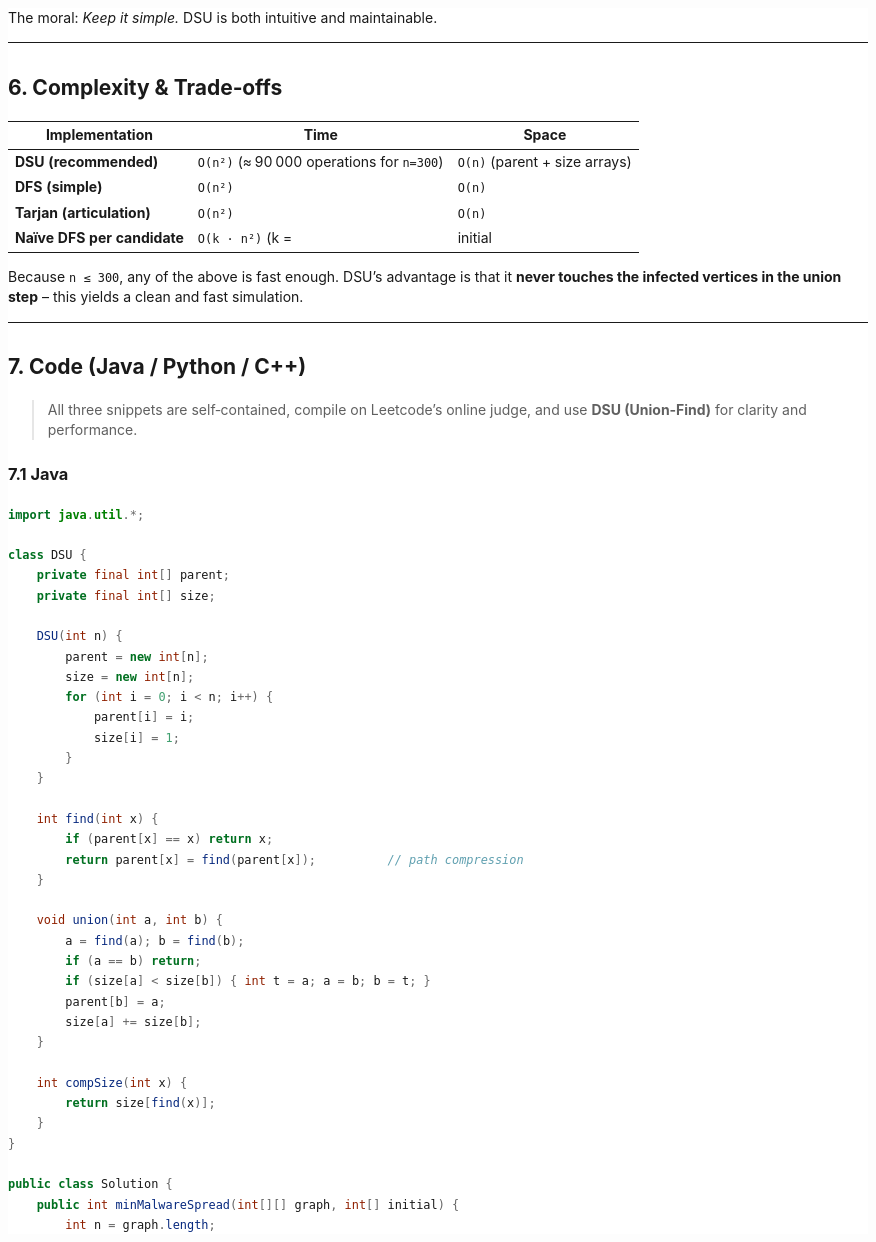 The moral: *Keep it simple.* DSU is both intuitive and maintainable.

---

## 6. Complexity & Trade‑offs

| Implementation | Time | Space |
|----------------|------|-------|
| **DSU (recommended)** | `O(n²)` (≈ 90 000 operations for `n=300`) | `O(n)` (parent + size arrays) |
| **DFS (simple)** | `O(n²)` | `O(n)` |
| **Tarjan (articulation)** | `O(n²)` | `O(n)` |
| **Naïve DFS per candidate** | `O(k · n²)` (k = |initial|) | `O(n)` |

Because `n ≤ 300`, any of the above is fast enough. DSU’s advantage is that it **never touches the infected vertices in the union step** – this yields a clean and fast simulation.

---

## 7. Code (Java / Python / C++)

> All three snippets are self‑contained, compile on Leetcode’s online judge, and use **DSU (Union‑Find)** for clarity and performance.

### 7.1 Java

```java
import java.util.*;

class DSU {
    private final int[] parent;
    private final int[] size;

    DSU(int n) {
        parent = new int[n];
        size = new int[n];
        for (int i = 0; i < n; i++) {
            parent[i] = i;
            size[i] = 1;
        }
    }

    int find(int x) {
        if (parent[x] == x) return x;
        return parent[x] = find(parent[x]);          // path compression
    }

    void union(int a, int b) {
        a = find(a); b = find(b);
        if (a == b) return;
        if (size[a] < size[b]) { int t = a; a = b; b = t; }
        parent[b] = a;
        size[a] += size[b];
    }

    int compSize(int x) {
        return size[find(x)];
    }
}

public class Solution {
    public int minMalwareSpread(int[][] graph, int[] initial) {
        int n = graph.length;
```